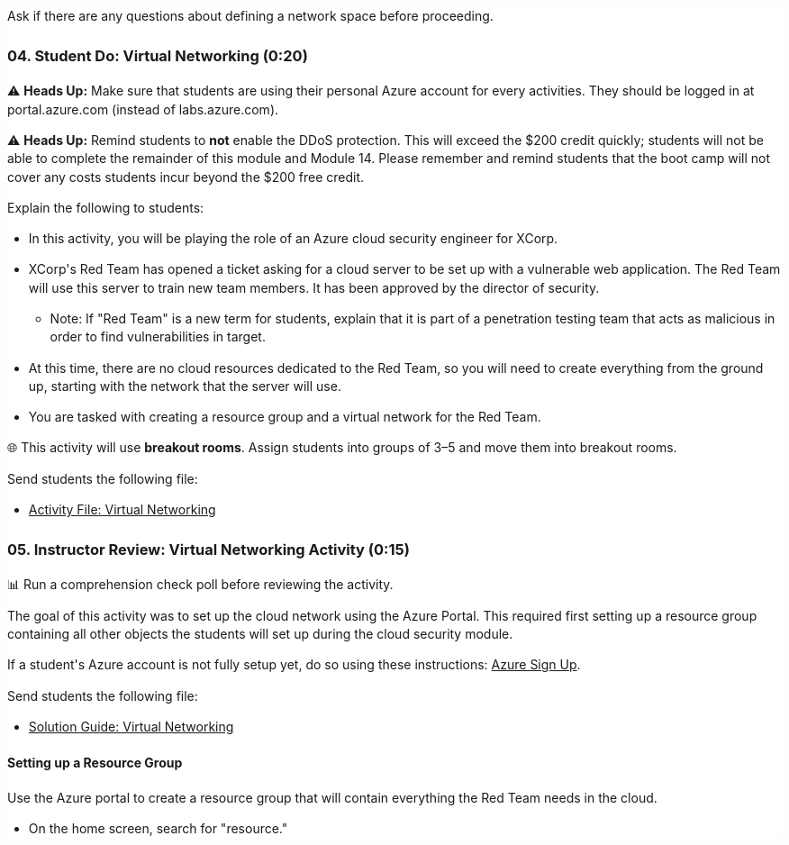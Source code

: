 Ask if there are any questions about defining a network space before proceeding.

### 04. Student Do: Virtual Networking (0:20)

:warning: **Heads Up:** Make sure that students are using their personal Azure account for every activities. They should be logged in at portal.azure.com (instead of labs.azure.com).

:warning: **Heads Up:** Remind students to **not** enable the DDoS protection. This will exceed the $200 credit quickly; students will not be able to complete the remainder of this module and Module 14. Please remember and remind students that the boot camp will not cover any costs students incur beyond the $200 free credit.

Explain the following to students:

- In this activity, you will be playing the role of an Azure cloud security engineer for XCorp.

- XCorp's Red Team has opened a ticket asking for a cloud server to be set up with a vulnerable web application. The Red Team will use this server to train new team members. It has been approved by the director of security.

    - Note: If "Red Team" is a new term for students, explain that it is part of a penetration testing team that acts as malicious in order to find vulnerabilities in target.

- At this time, there are no cloud resources dedicated to the Red Team, so you will need to create everything from the ground up, starting with the network that the server will use.

- You are tasked with creating a resource group and a virtual network for the Red Team.

:globe_with_meridians: This activity will use **breakout rooms**. Assign students into groups of 3–5 and move them into breakout rooms.

Send students the following file:

- [Activity File: Virtual Networking](Activities/04_Virtual_Networking/Unsolved/README.md)

### 05. Instructor Review: Virtual Networking Activity (0:15)

:bar_chart: Run a comprehension check poll before reviewing the activity. 

The goal of this activity was to set up the cloud network using the Azure Portal. This required first setting up a resource group containing all other objects the students will set up during the cloud security module.

If a student's Azure account is not fully setup yet, do so using these instructions: [Azure Sign Up](Resources/azure_sign_up.md).

Send students the following file:

- [Solution Guide: Virtual Networking](Activities/04_Virtual_Networking/Solved/README.md)


#### Setting up a Resource Group

Use the Azure portal to create a resource group that will contain everything the Red Team needs in the cloud.

- On the home screen, search for "resource."
